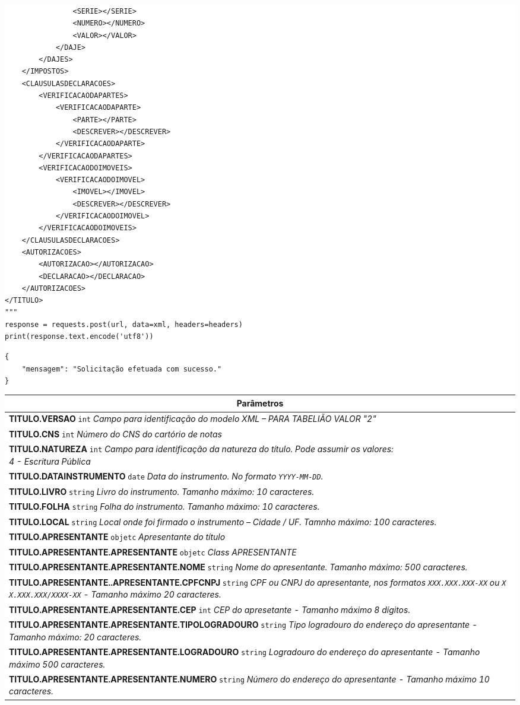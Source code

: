 ```request:Python
                <SERIE></SERIE>
                <NUMERO></NUMERO>                       
                <VALOR></VALOR>
            </DAJE>                         
        </DAJES>
    </IMPOSTOS>
    <CLAUSULASDECLARACOES>
        <VERIFICACAODAPARTES>
            <VERIFICACAODAPARTE>
                <PARTE></PARTE>
                <DESCREVER></DESCREVER>
            </VERIFICACAODAPARTE>           
        </VERIFICACAODAPARTES>
        <VERIFICACAODOIMOVEIS>
            <VERIFICACAODOIMOVEL>
                <IMOVEL></IMOVEL>
                <DESCREVER></DESCREVER>
            </VERIFICACAODOIMOVEL>
        </VERIFICACAODOIMOVEIS>
    </CLAUSULASDECLARACOES>
    <AUTORIZACOES>
        <AUTORIZACAO></AUTORIZACAO>
        <DECLARACAO></DECLARACAO>
    </AUTORIZACOES>
</TITULO>
"""
response = requests.post(url, data=xml, headers=headers)
print(response.text.encode('utf8'))
```

```response:200
{
    "mensagem": "Solicitação efetuada com sucesso."
}
```

| **Parâmetros**                                                                                                                                                                                                                                                        |
|-----------------------------------------------------------------------------------------------------------------------------------------------------------------------------------------------------------------------------------------------------------------------|
| **TITULO.VERSAO** `int` *Campo para identificação do modelo XML – PARA TABELIÃO  VALOR "2"*                                                                                                                                                                           |
| **TITULO.CNS** `int` *Número do CNS do cartório de notas*                                                                                                                                                                                                             |
| **TITULO.NATUREZA** `int` *Campo para identificação da natureza do título. Pode assumir os valores: <br>4 - Escritura Pública*                                                                                                                                        |
| **TITULO.DATAINSTRUMENTO** `date` *Data do instrumento. No formato `YYYY-MM-DD`.*                                                                                                                                                                                     |
| **TITULO.LIVRO** `string` *Livro do instrumento. Tamanho máximo: 10 caracteres.*                                                                                                                                                                                      |
| **TITULO.FOLHA** `string` *Folha do instrumento. Tamanho máximo: 10 caracteres.*                                                                                                                                                                                      |
| **TITULO.LOCAL** `string` *Local onde foi firmado o instrumento – Cidade / UF. Tamnho máximo: 100 caracteres.*                                                                                                                                                        |
| **TITULO.APRESENTANTE** `objetc` *Apresentante do título*                                                                                                                                                                                                             |
| **TITULO.APRESENTANTE.APRESENTANTE** `objetc` *Class APRESENTANTE*                                                                                                                                                                                                    |
| **TITULO.APRESENTANTE.APRESENTANTE.NOME** `string` *Nome do apresentante. Tamanho máximo: 500 caracteres.*                                                                                                                                                            |
| **TITULO.APRESENTANTE..APRESENTANTE.CPFCNPJ** `string` *CPF ou CNPJ do apresentante, nos formatos `XXX.XXX.XXX-XX` ou `XX.XXX.XXX/XXXX-XX` - Tamanho máximo 20 caracteres.*                                                                                           |
| **TITULO.APRESENTANTE.APRESENTANTE.CEP** `int` *CEP do apresetante - Tamanho máximo 8 dígitos.*                                                                                                                                                                       |
| **TITULO.APRESENTANTE.APRESENTANTE.TIPOLOGRADOURO** `string` *Tipo logradouro do endereço do apresentante - Tamanho máximo: 20 caracteres.*                                                                                                                           |
| **TITULO.APRESENTANTE.APRESENTANTE.LOGRADOURO** `string` *Logradouro do endereço do apresentante - Tamanho máximo 500 caracteres.*                                                                                                                                    |
| **TITULO.APRESENTANTE.APRESENTANTE.NUMERO** `string` *Número do endereço do apresentante - Tamanho máximo 10 caracteres.*                                                                                                                                             |